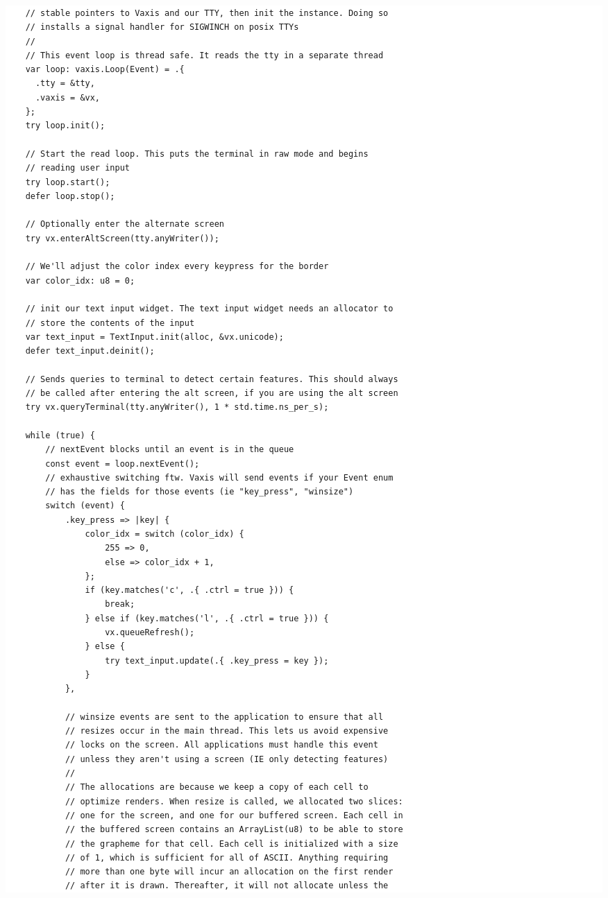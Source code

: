 ```zig
    // stable pointers to Vaxis and our TTY, then init the instance. Doing so
    // installs a signal handler for SIGWINCH on posix TTYs
    //
    // This event loop is thread safe. It reads the tty in a separate thread
    var loop: vaxis.Loop(Event) = .{
      .tty = &tty,
      .vaxis = &vx,
    };
    try loop.init();

    // Start the read loop. This puts the terminal in raw mode and begins
    // reading user input
    try loop.start();
    defer loop.stop();

    // Optionally enter the alternate screen
    try vx.enterAltScreen(tty.anyWriter());

    // We'll adjust the color index every keypress for the border
    var color_idx: u8 = 0;

    // init our text input widget. The text input widget needs an allocator to
    // store the contents of the input
    var text_input = TextInput.init(alloc, &vx.unicode);
    defer text_input.deinit();

    // Sends queries to terminal to detect certain features. This should always
    // be called after entering the alt screen, if you are using the alt screen
    try vx.queryTerminal(tty.anyWriter(), 1 * std.time.ns_per_s);

    while (true) {
        // nextEvent blocks until an event is in the queue
        const event = loop.nextEvent();
        // exhaustive switching ftw. Vaxis will send events if your Event enum
        // has the fields for those events (ie "key_press", "winsize")
        switch (event) {
            .key_press => |key| {
                color_idx = switch (color_idx) {
                    255 => 0,
                    else => color_idx + 1,
                };
                if (key.matches('c', .{ .ctrl = true })) {
                    break;
                } else if (key.matches('l', .{ .ctrl = true })) {
                    vx.queueRefresh();
                } else {
                    try text_input.update(.{ .key_press = key });
                }
            },

            // winsize events are sent to the application to ensure that all
            // resizes occur in the main thread. This lets us avoid expensive
            // locks on the screen. All applications must handle this event
            // unless they aren't using a screen (IE only detecting features)
            //
            // The allocations are because we keep a copy of each cell to
            // optimize renders. When resize is called, we allocated two slices:
            // one for the screen, and one for our buffered screen. Each cell in
            // the buffered screen contains an ArrayList(u8) to be able to store
            // the grapheme for that cell. Each cell is initialized with a size
            // of 1, which is sufficient for all of ASCII. Anything requiring
            // more than one byte will incur an allocation on the first render
            // after it is drawn. Thereafter, it will not allocate unless the
```
